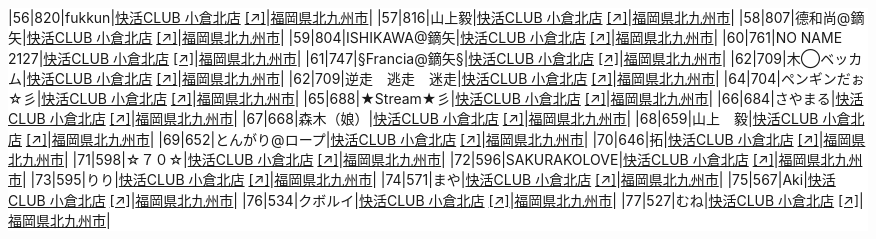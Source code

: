 |56|820|<span class="rank-name-dl">fukkun</span>|<a href="/darts/rank/shops/53aaaa278eaf364f774c926eb736cb5a.html">快活CLUB 小倉北店</a> <a href="https://search.dartslive.com/jp/shop/53aaaa278eaf364f774c926eb736cb5a">[↗]</a>|<a href="/darts/rank/福岡県/北九州市">福岡県北九州市</a>|
|57|816|<span class="rank-name-dl">山上毅</span>|<a href="/darts/rank/shops/53aaaa278eaf364f774c926eb736cb5a.html">快活CLUB 小倉北店</a> <a href="https://search.dartslive.com/jp/shop/53aaaa278eaf364f774c926eb736cb5a">[↗]</a>|<a href="/darts/rank/福岡県/北九州市">福岡県北九州市</a>|
|58|807|<span class="rank-name-dl">德和尚@鏑矢</span>|<a href="/darts/rank/shops/53aaaa278eaf364f774c926eb736cb5a.html">快活CLUB 小倉北店</a> <a href="https://search.dartslive.com/jp/shop/53aaaa278eaf364f774c926eb736cb5a">[↗]</a>|<a href="/darts/rank/福岡県/北九州市">福岡県北九州市</a>|
|59|804|<span class="rank-name-dl">ISHIKAWA@鏑矢</span>|<a href="/darts/rank/shops/53aaaa278eaf364f774c926eb736cb5a.html">快活CLUB 小倉北店</a> <a href="https://search.dartslive.com/jp/shop/53aaaa278eaf364f774c926eb736cb5a">[↗]</a>|<a href="/darts/rank/福岡県/北九州市">福岡県北九州市</a>|
|60|761|<span class="rank-name-dl">NO NAME 2127</span>|<a href="/darts/rank/shops/53aaaa278eaf364f774c926eb736cb5a.html">快活CLUB 小倉北店</a> <a href="https://search.dartslive.com/jp/shop/53aaaa278eaf364f774c926eb736cb5a">[↗]</a>|<a href="/darts/rank/福岡県/北九州市">福岡県北九州市</a>|
|61|747|<span class="rank-name-dl">§Francia@鏑矢§</span>|<a href="/darts/rank/shops/53aaaa278eaf364f774c926eb736cb5a.html">快活CLUB 小倉北店</a> <a href="https://search.dartslive.com/jp/shop/53aaaa278eaf364f774c926eb736cb5a">[↗]</a>|<a href="/darts/rank/福岡県/北九州市">福岡県北九州市</a>|
|62|709|<span class="rank-name-dl">木◯ベッカム</span>|<a href="/darts/rank/shops/53aaaa278eaf364f774c926eb736cb5a.html">快活CLUB 小倉北店</a> <a href="https://search.dartslive.com/jp/shop/53aaaa278eaf364f774c926eb736cb5a">[↗]</a>|<a href="/darts/rank/福岡県/北九州市">福岡県北九州市</a>|
|62|709|<span class="rank-name-dl">逆走　逃走　迷走</span>|<a href="/darts/rank/shops/53aaaa278eaf364f774c926eb736cb5a.html">快活CLUB 小倉北店</a> <a href="https://search.dartslive.com/jp/shop/53aaaa278eaf364f774c926eb736cb5a">[↗]</a>|<a href="/darts/rank/福岡県/北九州市">福岡県北九州市</a>|
|64|704|<span class="rank-name-dl">ペンギンだぉ☆彡</span>|<a href="/darts/rank/shops/53aaaa278eaf364f774c926eb736cb5a.html">快活CLUB 小倉北店</a> <a href="https://search.dartslive.com/jp/shop/53aaaa278eaf364f774c926eb736cb5a">[↗]</a>|<a href="/darts/rank/福岡県/北九州市">福岡県北九州市</a>|
|65|688|<span class="rank-name-dl">★Stream★彡</span>|<a href="/darts/rank/shops/53aaaa278eaf364f774c926eb736cb5a.html">快活CLUB 小倉北店</a> <a href="https://search.dartslive.com/jp/shop/53aaaa278eaf364f774c926eb736cb5a">[↗]</a>|<a href="/darts/rank/福岡県/北九州市">福岡県北九州市</a>|
|66|684|<span class="rank-name-dl">さやまる</span>|<a href="/darts/rank/shops/53aaaa278eaf364f774c926eb736cb5a.html">快活CLUB 小倉北店</a> <a href="https://search.dartslive.com/jp/shop/53aaaa278eaf364f774c926eb736cb5a">[↗]</a>|<a href="/darts/rank/福岡県/北九州市">福岡県北九州市</a>|
|67|668|<span class="rank-name-dl">森木（娘）</span>|<a href="/darts/rank/shops/53aaaa278eaf364f774c926eb736cb5a.html">快活CLUB 小倉北店</a> <a href="https://search.dartslive.com/jp/shop/53aaaa278eaf364f774c926eb736cb5a">[↗]</a>|<a href="/darts/rank/福岡県/北九州市">福岡県北九州市</a>|
|68|659|<span class="rank-name-dl">山上　毅</span>|<a href="/darts/rank/shops/53aaaa278eaf364f774c926eb736cb5a.html">快活CLUB 小倉北店</a> <a href="https://search.dartslive.com/jp/shop/53aaaa278eaf364f774c926eb736cb5a">[↗]</a>|<a href="/darts/rank/福岡県/北九州市">福岡県北九州市</a>|
|69|652|<span class="rank-name-dl">とんがり@ロープ</span>|<a href="/darts/rank/shops/53aaaa278eaf364f774c926eb736cb5a.html">快活CLUB 小倉北店</a> <a href="https://search.dartslive.com/jp/shop/53aaaa278eaf364f774c926eb736cb5a">[↗]</a>|<a href="/darts/rank/福岡県/北九州市">福岡県北九州市</a>|
|70|646|<span class="rank-name-dl">拓</span>|<a href="/darts/rank/shops/53aaaa278eaf364f774c926eb736cb5a.html">快活CLUB 小倉北店</a> <a href="https://search.dartslive.com/jp/shop/53aaaa278eaf364f774c926eb736cb5a">[↗]</a>|<a href="/darts/rank/福岡県/北九州市">福岡県北九州市</a>|
|71|598|<span class="rank-name-dl">☆７０☆</span>|<a href="/darts/rank/shops/53aaaa278eaf364f774c926eb736cb5a.html">快活CLUB 小倉北店</a> <a href="https://search.dartslive.com/jp/shop/53aaaa278eaf364f774c926eb736cb5a">[↗]</a>|<a href="/darts/rank/福岡県/北九州市">福岡県北九州市</a>|
|72|596|<span class="rank-name-dl">SAKURAKOLOVE</span>|<a href="/darts/rank/shops/53aaaa278eaf364f774c926eb736cb5a.html">快活CLUB 小倉北店</a> <a href="https://search.dartslive.com/jp/shop/53aaaa278eaf364f774c926eb736cb5a">[↗]</a>|<a href="/darts/rank/福岡県/北九州市">福岡県北九州市</a>|
|73|595|<span class="rank-name-dl">りり</span>|<a href="/darts/rank/shops/53aaaa278eaf364f774c926eb736cb5a.html">快活CLUB 小倉北店</a> <a href="https://search.dartslive.com/jp/shop/53aaaa278eaf364f774c926eb736cb5a">[↗]</a>|<a href="/darts/rank/福岡県/北九州市">福岡県北九州市</a>|
|74|571|<span class="rank-name-dl">まや</span>|<a href="/darts/rank/shops/53aaaa278eaf364f774c926eb736cb5a.html">快活CLUB 小倉北店</a> <a href="https://search.dartslive.com/jp/shop/53aaaa278eaf364f774c926eb736cb5a">[↗]</a>|<a href="/darts/rank/福岡県/北九州市">福岡県北九州市</a>|
|75|567|<span class="rank-name-dl">Aki</span>|<a href="/darts/rank/shops/53aaaa278eaf364f774c926eb736cb5a.html">快活CLUB 小倉北店</a> <a href="https://search.dartslive.com/jp/shop/53aaaa278eaf364f774c926eb736cb5a">[↗]</a>|<a href="/darts/rank/福岡県/北九州市">福岡県北九州市</a>|
|76|534|<span class="rank-name-dl">クボルイ</span>|<a href="/darts/rank/shops/53aaaa278eaf364f774c926eb736cb5a.html">快活CLUB 小倉北店</a> <a href="https://search.dartslive.com/jp/shop/53aaaa278eaf364f774c926eb736cb5a">[↗]</a>|<a href="/darts/rank/福岡県/北九州市">福岡県北九州市</a>|
|77|527|<span class="rank-name-dl">むね</span>|<a href="/darts/rank/shops/53aaaa278eaf364f774c926eb736cb5a.html">快活CLUB 小倉北店</a> <a href="https://search.dartslive.com/jp/shop/53aaaa278eaf364f774c926eb736cb5a">[↗]</a>|<a href="/darts/rank/福岡県/北九州市">福岡県北九州市</a>|